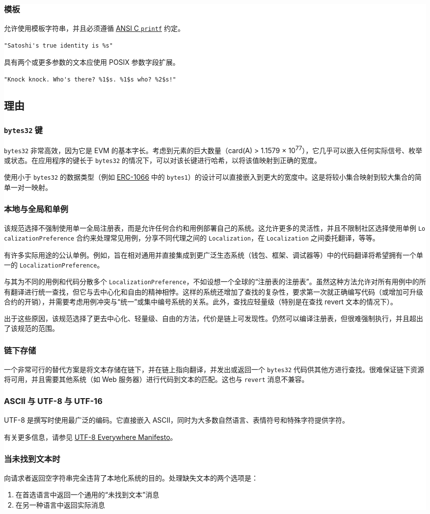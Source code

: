 ### 模板

允许使用模板字符串，并且必须遵循 [ANSI C `printf`](https://pubs.opengroup.org/onlinepubs/009696799/utilities/printf.html) 约定。

```solidity
"Satoshi's true identity is %s"
```

具有两个或更多参数的文本应使用 POSIX 参数字段扩展。

```solidity
"Knock knock. Who's there? %1$s. %1$s who? %2$s!"
```

## 理由

### `bytes32` 键

`bytes32` 非常高效，因为它是 EVM 的基本字长。考虑到元素的巨大数量（card(A) > 1.1579 × 10<sup>77</sup>），它几乎可以嵌入任何实际信号、枚举或状态。在应用程序的键长于 `bytes32` 的情况下，可以对该长键进行哈希，以将该值映射到正确的宽度。

使用小于 `bytes32` 的数据类型（例如 [ERC-1066](./eip-1066.md) 中的 `bytes1`）的设计可以直接嵌入到更大的宽度中。这是将较小集合映射到较大集合的简单一对一映射。

### 本地与全局和单例

该规范选择不强制使用单一全局注册表，而是允许任何合约和用例部署自己的系统。这允许更多的灵活性，并且不限制社区选择使用单例 `LocalizationPreference` 合约来处理常见用例，分享不同代理之间的 `Localization`，在 `Localization` 之间委托翻译，等等。

有许多实际用途的公认单例。例如，旨在相对通用并直接集成到更广泛生态系统（钱包、框架、调试器等）中的代码翻译将希望拥有一个单一的 `LocalizationPreference`。

与其为不同的用例和代码分散多个 `LocalizationPreference`，不如设想一个全球的“注册表的注册表”。虽然这种方法允许对所有用例中的所有翻译进行统一查找，但它与去中心化和自由的精神相悖。这样的系统还增加了查找的复杂性，要求第一次就正确编写代码（或增加可升级合约的开销），并需要考虑用例冲突与“统一”或集中编号系统的关系。此外，查找应轻量级（特别是在查找 revert 文本的情况下）。

出于这些原因，该规范选择了更去中心化、轻量级、自由的方法，代价是链上可发现性。仍然可以编译注册表，但很难强制执行，并且超出了该规范的范围。

### 链下存储

一个非常可行的替代方案是将文本存储在链下，并在链上指向翻译，并发出或返回一个 `bytes32` 代码供其他方进行查找。很难保证链下资源将可用，并且需要其他系统（如 Web 服务器）进行代码到文本的匹配。这也与 `revert` 消息不兼容。

### ASCII 与 UTF-8 与 UTF-16

UTF-8 是撰写时使用最广泛的编码。它直接嵌入 ASCII，同时为大多数自然语言、表情符号和特殊字符提供字符。

有关更多信息，请参见 [UTF-8 Everywhere Manifesto](https://utf8everywhere.org/)。

### 当未找到文本时

向请求者返回空字符串完全违背了本地化系统的目的。处理缺失文本的两个选项是：

1. 在首选语言中返回一个通用的“未找到文本”消息
2. 在另一种语言中返回实际消息
